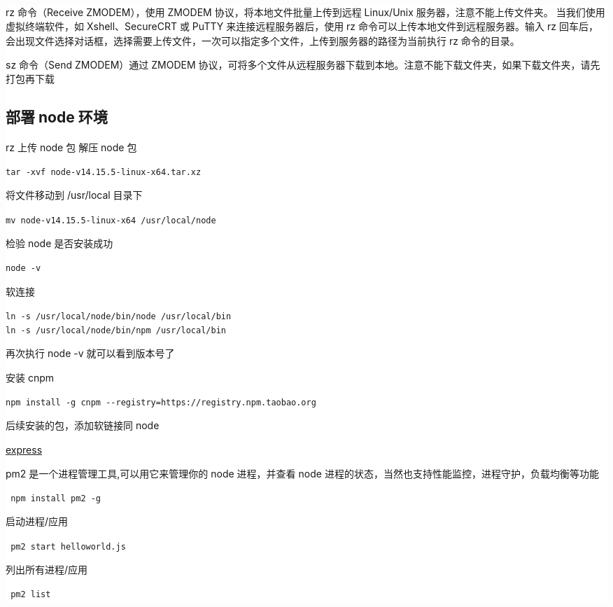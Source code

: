 rz 命令（Receive ZMODEM），使用 ZMODEM 协议，将本地文件批量上传到远程 Linux/Unix 服务器，注意不能上传文件夹。
当我们使用虚拟终端软件，如 Xshell、SecureCRT 或 PuTTY 来连接远程服务器后，使用 rz 命令可以上传本地文件到远程服务器。输入 rz 回车后，会出现文件选择对话框，选择需要上传文件，一次可以指定多个文件，上传到服务器的路径为当前执行 rz 命令的目录。

sz 命令（Send ZMODEM）通过 ZMODEM 协议，可将多个文件从远程服务器下载到本地。注意不能下载文件夹，如果下载文件夹，请先打包再下载

## 部署 node 环境

rz 上传 node 包
解压 node 包

```
tar -xvf node-v14.15.5-linux-x64.tar.xz
```

将文件移动到 /usr/local 目录下

```
mv node-v14.15.5-linux-x64 /usr/local/node
```

检验 node 是否安装成功

```
node -v
```

软连接

```
ln -s /usr/local/node/bin/node /usr/local/bin
ln -s /usr/local/node/bin/npm /usr/local/bin
```

再次执行 node -v 就可以看到版本号了

安装 cnpm

```
npm install -g cnpm --registry=https://registry.npm.taobao.org
```

后续安装的包，添加软链接同 node

[express](https://www.expressjs.com.cn/starter/hello-world.html)

pm2 是一个进程管理工具,可以用它来管理你的 node 进程，并查看 node 进程的状态，当然也支持性能监控，进程守护，负载均衡等功能

```
 npm install pm2 -g
```

启动进程/应用

```
 pm2 start helloworld.js
```

列出所有进程/应用

```
 pm2 list
```

